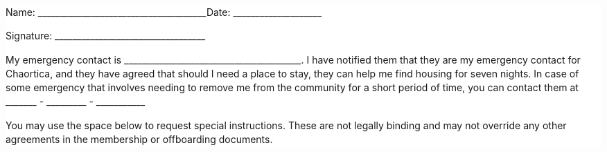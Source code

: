 Name: ______________________________________Date: ____________________

Signature: __________________________________

My emergency contact is ________________________________________. I have notified them that they are my emergency contact for Chaortica, and they have agreed that should I need a place to stay, they can help me find housing for seven nights. In case of some emergency that involves needing to remove me from the community for a short period of time, you can contact them at _______ - _________ - ___________

You may use the space below to request special instructions. These are not legally binding and may not override any other agreements in the membership or offboarding documents.
